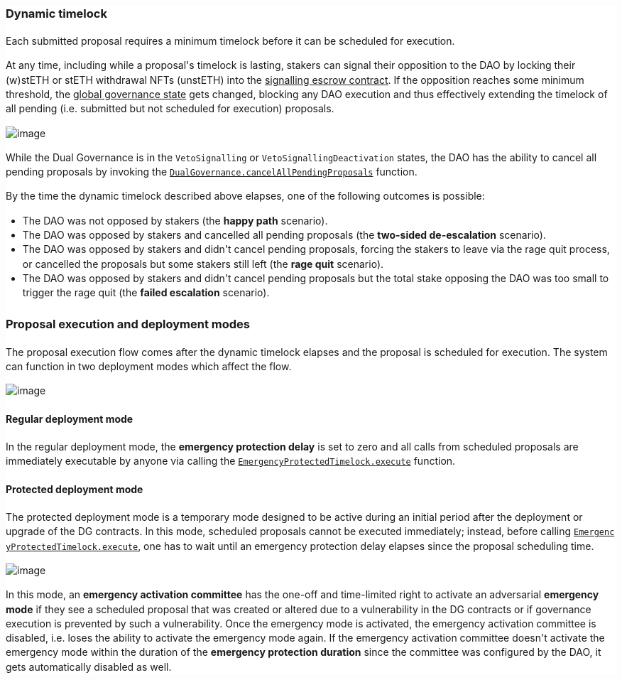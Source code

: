 
### Dynamic timelock

Each submitted proposal requires a minimum timelock before it can be scheduled for execution.

At any time, including while a proposal's timelock is lasting, stakers can signal their opposition to the DAO by locking their (w)stETH or stETH withdrawal NFTs (unstETH) into the [signalling escrow contract](#Contract-Escrow). If the opposition reaches some minimum threshold, the [global governance state](#Governance-state) gets changed, blocking any DAO execution and thus effectively extending the timelock of all pending (i.e. submitted but not scheduled for execution) proposals.

![image](https://github.com/lidofinance/dual-governance/assets/1699593/98273df0-f3fd-4149-929d-3315a8e81aa8)

While the Dual Governance is in the `VetoSignalling` or `VetoSignallingDeactivation` states, the DAO has the ability to cancel all pending proposals by invoking the [`DualGovernance.cancelAllPendingProposals`](#Function-DualGovernancecancelAllPendingProposals) function.

By the time the dynamic timelock described above elapses, one of the following outcomes is possible:

- The DAO was not opposed by stakers (the **happy path** scenario).
- The DAO was opposed by stakers and cancelled all pending proposals (the **two-sided de-escalation** scenario).
- The DAO was opposed by stakers and didn't cancel pending proposals, forcing the stakers to leave via the rage quit process, or cancelled the proposals but some stakers still left (the **rage quit** scenario).
- The DAO was opposed by stakers and didn't cancel pending proposals but the total stake opposing the DAO was too small to trigger the rage quit (the **failed escalation** scenario).


### Proposal execution and deployment modes

The proposal execution flow comes after the dynamic timelock elapses and the proposal is scheduled for execution. The system can function in two deployment modes which affect the flow.

![image](https://github.com/lidofinance/dual-governance/assets/1699593/7a0f0330-6ef5-4985-8fd4-ac8f1f95d229)

#### Regular deployment mode

In the regular deployment mode, the **emergency protection delay** is set to zero and all calls from scheduled proposals are immediately executable by anyone via calling the [`EmergencyProtectedTimelock.execute`](#Function-EmergencyProtectedTimelockexecute) function.

#### Protected deployment mode

The protected deployment mode is a temporary mode designed to be active during an initial period after the deployment or upgrade of the DG contracts. In this mode, scheduled proposals cannot be executed immediately; instead, before calling [`EmergencyProtectedTimelock.execute`](#Funtion-EmergencyProtectedTimelockexecute), one has to wait until an emergency protection delay elapses since the proposal scheduling time.

![image](https://github.com/lidofinance/dual-governance/assets/1699593/38cb2371-bdb0-4681-9dfd-356fa1ed7959)

In this mode, an **emergency activation committee** has the one-off and time-limited right to activate an adversarial **emergency mode** if they see a scheduled proposal that was created or altered due to a vulnerability in the DG contracts or if governance execution is prevented by such a vulnerability. Once the emergency mode is activated, the emergency activation committee is disabled, i.e. loses the ability to activate the emergency mode again. If the emergency activation committee doesn't activate the emergency mode within the duration of the **emergency protection duration** since the committee was configured by the DAO, it gets automatically disabled as well.
